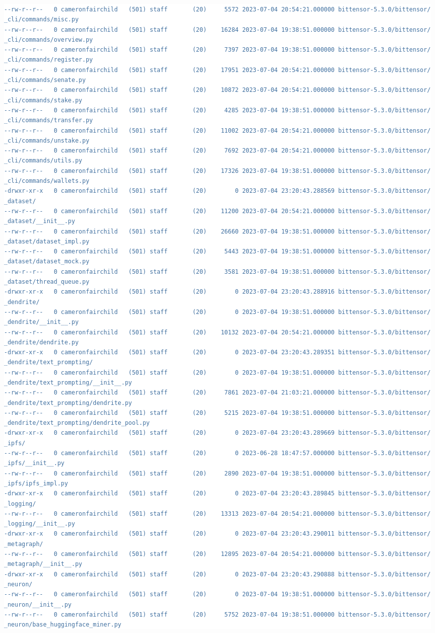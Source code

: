 ```diff
--rw-r--r--   0 cameronfairchild   (501) staff       (20)     5572 2023-07-04 20:54:21.000000 bittensor-5.3.0/bittensor/_cli/commands/misc.py
--rw-r--r--   0 cameronfairchild   (501) staff       (20)    16284 2023-07-04 19:38:51.000000 bittensor-5.3.0/bittensor/_cli/commands/overview.py
--rw-r--r--   0 cameronfairchild   (501) staff       (20)     7397 2023-07-04 19:38:51.000000 bittensor-5.3.0/bittensor/_cli/commands/register.py
--rw-r--r--   0 cameronfairchild   (501) staff       (20)    17951 2023-07-04 20:54:21.000000 bittensor-5.3.0/bittensor/_cli/commands/senate.py
--rw-r--r--   0 cameronfairchild   (501) staff       (20)    10872 2023-07-04 20:54:21.000000 bittensor-5.3.0/bittensor/_cli/commands/stake.py
--rw-r--r--   0 cameronfairchild   (501) staff       (20)     4285 2023-07-04 19:38:51.000000 bittensor-5.3.0/bittensor/_cli/commands/transfer.py
--rw-r--r--   0 cameronfairchild   (501) staff       (20)    11002 2023-07-04 20:54:21.000000 bittensor-5.3.0/bittensor/_cli/commands/unstake.py
--rw-r--r--   0 cameronfairchild   (501) staff       (20)     7692 2023-07-04 20:54:21.000000 bittensor-5.3.0/bittensor/_cli/commands/utils.py
--rw-r--r--   0 cameronfairchild   (501) staff       (20)    17326 2023-07-04 19:38:51.000000 bittensor-5.3.0/bittensor/_cli/commands/wallets.py
-drwxr-xr-x   0 cameronfairchild   (501) staff       (20)        0 2023-07-04 23:20:43.288569 bittensor-5.3.0/bittensor/_dataset/
--rw-r--r--   0 cameronfairchild   (501) staff       (20)    11200 2023-07-04 20:54:21.000000 bittensor-5.3.0/bittensor/_dataset/__init__.py
--rw-r--r--   0 cameronfairchild   (501) staff       (20)    26660 2023-07-04 19:38:51.000000 bittensor-5.3.0/bittensor/_dataset/dataset_impl.py
--rw-r--r--   0 cameronfairchild   (501) staff       (20)     5443 2023-07-04 19:38:51.000000 bittensor-5.3.0/bittensor/_dataset/dataset_mock.py
--rw-r--r--   0 cameronfairchild   (501) staff       (20)     3581 2023-07-04 19:38:51.000000 bittensor-5.3.0/bittensor/_dataset/thread_queue.py
-drwxr-xr-x   0 cameronfairchild   (501) staff       (20)        0 2023-07-04 23:20:43.288916 bittensor-5.3.0/bittensor/_dendrite/
--rw-r--r--   0 cameronfairchild   (501) staff       (20)        0 2023-07-04 19:38:51.000000 bittensor-5.3.0/bittensor/_dendrite/__init__.py
--rw-r--r--   0 cameronfairchild   (501) staff       (20)    10132 2023-07-04 20:54:21.000000 bittensor-5.3.0/bittensor/_dendrite/dendrite.py
-drwxr-xr-x   0 cameronfairchild   (501) staff       (20)        0 2023-07-04 23:20:43.289351 bittensor-5.3.0/bittensor/_dendrite/text_prompting/
--rw-r--r--   0 cameronfairchild   (501) staff       (20)        0 2023-07-04 19:38:51.000000 bittensor-5.3.0/bittensor/_dendrite/text_prompting/__init__.py
--rw-r--r--   0 cameronfairchild   (501) staff       (20)     7861 2023-07-04 21:03:21.000000 bittensor-5.3.0/bittensor/_dendrite/text_prompting/dendrite.py
--rw-r--r--   0 cameronfairchild   (501) staff       (20)     5215 2023-07-04 19:38:51.000000 bittensor-5.3.0/bittensor/_dendrite/text_prompting/dendrite_pool.py
-drwxr-xr-x   0 cameronfairchild   (501) staff       (20)        0 2023-07-04 23:20:43.289669 bittensor-5.3.0/bittensor/_ipfs/
--rw-r--r--   0 cameronfairchild   (501) staff       (20)        0 2023-06-28 18:47:57.000000 bittensor-5.3.0/bittensor/_ipfs/__init__.py
--rw-r--r--   0 cameronfairchild   (501) staff       (20)     2890 2023-07-04 19:38:51.000000 bittensor-5.3.0/bittensor/_ipfs/ipfs_impl.py
-drwxr-xr-x   0 cameronfairchild   (501) staff       (20)        0 2023-07-04 23:20:43.289845 bittensor-5.3.0/bittensor/_logging/
--rw-r--r--   0 cameronfairchild   (501) staff       (20)    13313 2023-07-04 20:54:21.000000 bittensor-5.3.0/bittensor/_logging/__init__.py
-drwxr-xr-x   0 cameronfairchild   (501) staff       (20)        0 2023-07-04 23:20:43.290011 bittensor-5.3.0/bittensor/_metagraph/
--rw-r--r--   0 cameronfairchild   (501) staff       (20)    12895 2023-07-04 20:54:21.000000 bittensor-5.3.0/bittensor/_metagraph/__init__.py
-drwxr-xr-x   0 cameronfairchild   (501) staff       (20)        0 2023-07-04 23:20:43.290888 bittensor-5.3.0/bittensor/_neuron/
--rw-r--r--   0 cameronfairchild   (501) staff       (20)        0 2023-07-04 19:38:51.000000 bittensor-5.3.0/bittensor/_neuron/__init__.py
--rw-r--r--   0 cameronfairchild   (501) staff       (20)     5752 2023-07-04 19:38:51.000000 bittensor-5.3.0/bittensor/_neuron/base_huggingface_miner.py
```